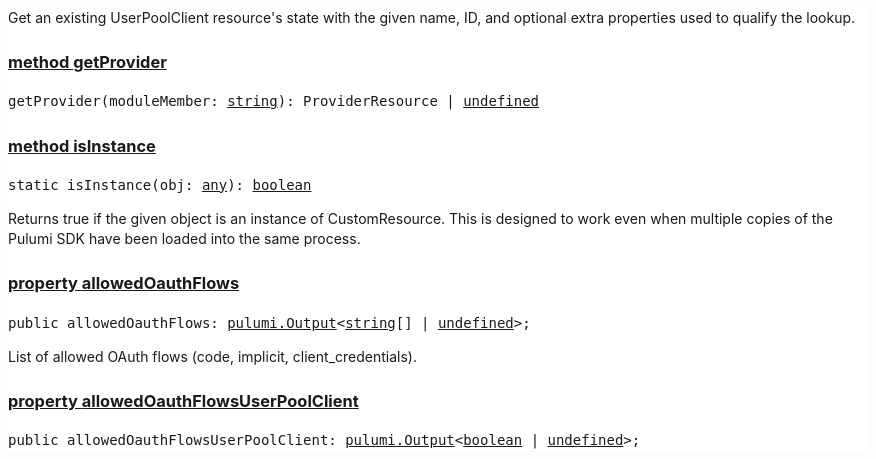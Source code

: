
Get an existing UserPoolClient resource's state with the given name, ID, and optional extra
properties used to qualify the lookup.

</div>
<h3 class="pdoc-member-header" id="UserPoolClient-getProvider">
<a class="pdoc-child-name" href="https://github.com/pulumi/pulumi-aws/blob/master/sdk/nodejs/node_modules/@pulumi/pulumi/resource.d.ts#L14">method <b>getProvider</b></a>
</h3>
<div class="pdoc-member-contents" markdown="1">

<pre class="highlight"><span class='kd'></span>getProvider(moduleMember: <span class='kd'><a href='https://developer.mozilla.org/en-US/docs/Web/JavaScript/Reference/Global_Objects/String'>string</a></span>): ProviderResource | <span class='kd'><a href='https://developer.mozilla.org/en-US/docs/Web/JavaScript/Reference/Global_Objects/undefined'>undefined</a></span></pre>

</div>
<h3 class="pdoc-member-header" id="UserPoolClient-isInstance">
<a class="pdoc-child-name" href="https://github.com/pulumi/pulumi-aws/blob/master/sdk/nodejs/node_modules/@pulumi/pulumi/resource.d.ts#L91">method <b>isInstance</b></a>
</h3>
<div class="pdoc-member-contents" markdown="1">

<pre class="highlight"><span class='kd'>static </span>isInstance(obj: <span class='kd'><a href='https://www.typescriptlang.org/docs/handbook/basic-types.html#any'>any</a></span>): <span class='kd'><a href='https://developer.mozilla.org/en-US/docs/Web/JavaScript/Reference/Global_Objects/Boolean'>boolean</a></span></pre>


Returns true if the given object is an instance of CustomResource.  This is designed to work even when
multiple copies of the Pulumi SDK have been loaded into the same process.

</div>
<h3 class="pdoc-member-header" id="UserPoolClient-allowedOauthFlows">
<a class="pdoc-child-name" href="https://github.com/pulumi/pulumi-aws/blob/master/sdk/nodejs/cognito/userPoolClient.ts#L53">property <b>allowedOauthFlows</b></a>
</h3>
<div class="pdoc-member-contents" markdown="1">
<pre class="highlight"><span class='kd'>public </span>allowedOauthFlows: <a href='https://pulumi.io/reference/pkg/nodejs/@pulumi/pulumi/#Output'>pulumi.Output</a>&lt;<span class='kd'><a href='https://developer.mozilla.org/en-US/docs/Web/JavaScript/Reference/Global_Objects/String'>string</a></span>[] | <span class='kd'><a href='https://developer.mozilla.org/en-US/docs/Web/JavaScript/Reference/Global_Objects/undefined'>undefined</a></span>&gt;;</pre>

List of allowed OAuth flows (code, implicit, client_credentials).

</div>
<h3 class="pdoc-member-header" id="UserPoolClient-allowedOauthFlowsUserPoolClient">
<a class="pdoc-child-name" href="https://github.com/pulumi/pulumi-aws/blob/master/sdk/nodejs/cognito/userPoolClient.ts#L57">property <b>allowedOauthFlowsUserPoolClient</b></a>
</h3>
<div class="pdoc-member-contents" markdown="1">
<pre class="highlight"><span class='kd'>public </span>allowedOauthFlowsUserPoolClient: <a href='https://pulumi.io/reference/pkg/nodejs/@pulumi/pulumi/#Output'>pulumi.Output</a>&lt;<span class='kd'><a href='https://developer.mozilla.org/en-US/docs/Web/JavaScript/Reference/Global_Objects/Boolean'>boolean</a></span> | <span class='kd'><a href='https://developer.mozilla.org/en-US/docs/Web/JavaScript/Reference/Global_Objects/undefined'>undefined</a></span>&gt;;</pre>
